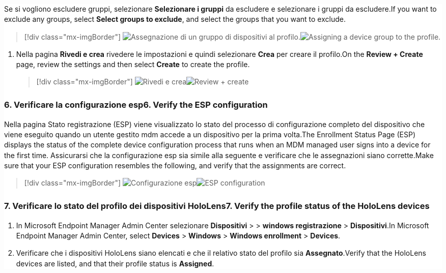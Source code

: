   
   <span data-ttu-id="2c18e-242">Se si vogliono escludere gruppi, selezionare **Selezionare i gruppi** da escludere e selezionare i gruppi da escludere.</span><span class="sxs-lookup"><span data-stu-id="2c18e-242">If you want to exclude any groups, select **Select groups to exclude**, and select the groups that you want to exclude.</span></span>

   > [!div class="mx-imgBorder"]
   > <span data-ttu-id="2c18e-243">![Assegnazione di un gruppo di dispositivi al profilo.](./images/hololens-ap-profile-assign-devicegroup.png)</span><span class="sxs-lookup"><span data-stu-id="2c18e-243">![Assigning a device group to the profile.](./images/hololens-ap-profile-assign-devicegroup.png)</span></span>

1. <span data-ttu-id="2c18e-244">Nella pagina **Rivedi e crea** rivedere le impostazioni e quindi selezionare **Crea** per creare il profilo.</span><span class="sxs-lookup"><span data-stu-id="2c18e-244">On the **Review + Create** page, review the settings and then select **Create** to create the profile.</span></span>  

   > [!div class="mx-imgBorder"]
   > <span data-ttu-id="2c18e-245">![Rivedi e crea](./images/hololens-ap-profile-summ.png)</span><span class="sxs-lookup"><span data-stu-id="2c18e-245">![Review + create](./images/hololens-ap-profile-summ.png)</span></span>

### <a name="6-verify-the-esp-configuration"></a><span data-ttu-id="2c18e-246">6. Verificare la configurazione esp</span><span class="sxs-lookup"><span data-stu-id="2c18e-246">6. Verify the ESP configuration</span></span>

<span data-ttu-id="2c18e-247">Nella pagina Stato registrazione (ESP) viene visualizzato lo stato del processo di configurazione completo del dispositivo che viene eseguito quando un utente gestito mdm accede a un dispositivo per la prima volta.</span><span class="sxs-lookup"><span data-stu-id="2c18e-247">The Enrollment Status Page (ESP) displays the status of the complete device configuration process that runs when an MDM managed user signs into a device for the first time.</span></span> <span data-ttu-id="2c18e-248">Assicurarsi che la configurazione esp sia simile alla seguente e verificare che le assegnazioni siano corrette.</span><span class="sxs-lookup"><span data-stu-id="2c18e-248">Make sure that your ESP configuration resembles the following, and verify that the assignments are correct.</span></span>  

> [!div class="mx-imgBorder"]
> <span data-ttu-id="2c18e-249">![Configurazione esp](./images/hololens-ap-profile-settings.png)</span><span class="sxs-lookup"><span data-stu-id="2c18e-249">![ESP configuration](./images/hololens-ap-profile-settings.png)</span></span>

### <a name="7-verify-the-profile-status-of-the-hololens-devices"></a><span data-ttu-id="2c18e-250">7. Verificare lo stato del profilo dei dispositivi HoloLens</span><span class="sxs-lookup"><span data-stu-id="2c18e-250">7. Verify the profile status of the HoloLens devices</span></span>

1. <span data-ttu-id="2c18e-251">In Microsoft Endpoint Manager Admin Center selezionare **Dispositivi**  >    >  **windows registrazione**  >  **Dispositivi**.</span><span class="sxs-lookup"><span data-stu-id="2c18e-251">In Microsoft Endpoint Manager Admin Center, select **Devices** > **Windows** > **Windows enrollment** > **Devices**.</span></span>

1. <span data-ttu-id="2c18e-252">Verificare che i dispositivi HoloLens siano elencati e che il relativo stato del profilo sia **Assegnato**.</span><span class="sxs-lookup"><span data-stu-id="2c18e-252">Verify that the HoloLens devices are listed, and that their profile status is **Assigned**.</span></span>  
